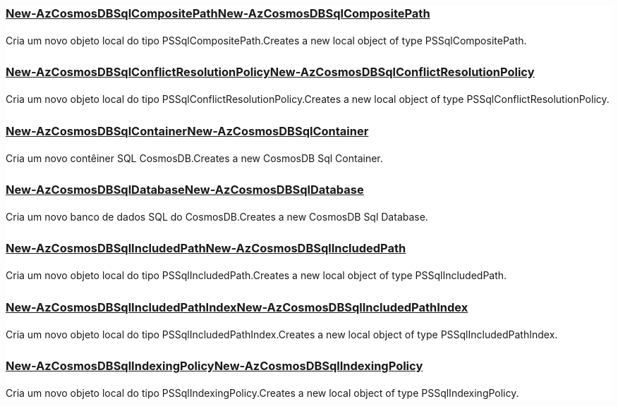 ### [<span data-ttu-id="dc638-194">New-AzCosmosDBSqlCompositePath</span><span class="sxs-lookup"><span data-stu-id="dc638-194">New-AzCosmosDBSqlCompositePath</span></span>](New-AzCosmosDBSqlCompositePath.md)
<span data-ttu-id="dc638-195">Cria um novo objeto local do tipo PSSqlCompositePath.</span><span class="sxs-lookup"><span data-stu-id="dc638-195">Creates a new local object of type PSSqlCompositePath.</span></span> 

### [<span data-ttu-id="dc638-196">New-AzCosmosDBSqlConflictResolutionPolicy</span><span class="sxs-lookup"><span data-stu-id="dc638-196">New-AzCosmosDBSqlConflictResolutionPolicy</span></span>](New-AzCosmosDBSqlConflictResolutionPolicy.md)
<span data-ttu-id="dc638-197">Cria um novo objeto local do tipo PSSqlConflictResolutionPolicy.</span><span class="sxs-lookup"><span data-stu-id="dc638-197">Creates a new local object of type PSSqlConflictResolutionPolicy.</span></span> 

### [<span data-ttu-id="dc638-198">New-AzCosmosDBSqlContainer</span><span class="sxs-lookup"><span data-stu-id="dc638-198">New-AzCosmosDBSqlContainer</span></span>](New-AzCosmosDBSqlContainer.md)
<span data-ttu-id="dc638-199">Cria um novo contêiner SQL CosmosDB.</span><span class="sxs-lookup"><span data-stu-id="dc638-199">Creates a new CosmosDB Sql Container.</span></span>

### [<span data-ttu-id="dc638-200">New-AzCosmosDBSqlDatabase</span><span class="sxs-lookup"><span data-stu-id="dc638-200">New-AzCosmosDBSqlDatabase</span></span>](New-AzCosmosDBSqlDatabase.md)
<span data-ttu-id="dc638-201">Cria um novo banco de dados SQL do CosmosDB.</span><span class="sxs-lookup"><span data-stu-id="dc638-201">Creates a new CosmosDB Sql Database.</span></span>

### [<span data-ttu-id="dc638-202">New-AzCosmosDBSqlIncludedPath</span><span class="sxs-lookup"><span data-stu-id="dc638-202">New-AzCosmosDBSqlIncludedPath</span></span>](New-AzCosmosDBSqlIncludedPath.md)
<span data-ttu-id="dc638-203">Cria um novo objeto local do tipo PSSqlIncludedPath.</span><span class="sxs-lookup"><span data-stu-id="dc638-203">Creates a new local object of type PSSqlIncludedPath.</span></span> 

### [<span data-ttu-id="dc638-204">New-AzCosmosDBSqlIncludedPathIndex</span><span class="sxs-lookup"><span data-stu-id="dc638-204">New-AzCosmosDBSqlIncludedPathIndex</span></span>](New-AzCosmosDBSqlIncludedPathIndex.md)
<span data-ttu-id="dc638-205">Cria um novo objeto local do tipo PSSqlIncludedPathIndex.</span><span class="sxs-lookup"><span data-stu-id="dc638-205">Creates a new local object of type PSSqlIncludedPathIndex.</span></span> 

### [<span data-ttu-id="dc638-206">New-AzCosmosDBSqlIndexingPolicy</span><span class="sxs-lookup"><span data-stu-id="dc638-206">New-AzCosmosDBSqlIndexingPolicy</span></span>](New-AzCosmosDBSqlIndexingPolicy.md)
<span data-ttu-id="dc638-207">Cria um novo objeto local do tipo PSSqlIndexingPolicy.</span><span class="sxs-lookup"><span data-stu-id="dc638-207">Creates a new local object of type PSSqlIndexingPolicy.</span></span> 
